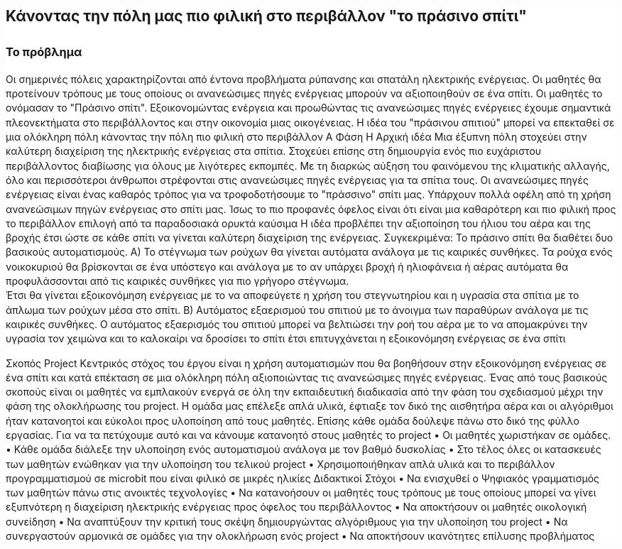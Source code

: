 

## Κάνοντας την πόλη μας πιο φιλική στο περιβάλλον  "το πράσινο σπίτι"

### Το πρόβλημα 
Οι σημερινές πόλεις χαρακτηρίζονται από έντονα προβλήματα ρύπανσης και σπατάλη ηλεκτρικής ενέργειας. Οι μαθητές θα προτείνουν τρόπους  με τους οποίους οι ανανεώσιμες πηγές ενέργειας μπορούν να αξιοποιηθούν σε ένα σπίτι. Οι μαθητές το ονόμασαν το "Πράσινο σπίτι". Εξοικονομώντας ενέργεια και προωθώντας τις ανανεώσιμες πηγές  ενέργειες έχουμε σημαντικά πλεονεκτήματα στο περιβάλλοντος και στην οικονομία μιας οικογένειας.
Η ιδέα του "πράσινου σπιτιού" μπορεί να επεκταθεί σε μια ολόκληρη πόλη κάνοντας την πόλη πιο φιλική στο περιβάλλον
Α Φάση
Η Αρχική ιδέα
Μια έξυπνη πόλη στοχεύει στην καλύτερη διαχείριση της ηλεκτρικής ενέργειας στα σπίτια. Στοχεύει επίσης στη δημιουργία ενός πιο ευχάριστου περιβάλλοντος διαβίωσης για όλους με λιγότερες εκπομπές.
Με τη διαρκώς αύξηση του φαινόμενου της κλιματικής αλλαγής, όλο και περισσότεροι άνθρωποι στρέφονται στις ανανεώσιμες πηγές ενέργειας για τα σπίτια τους. Οι ανανεώσιμες πηγές ενέργειας είναι ένας καθαρός τρόπος για να τροφοδοτήσουμε το "πράσσινο"  σπίτι μας. Υπάρχουν πολλά οφέλη από τη χρήση ανανεώσιμων πηγών ενέργειας στο σπίτι μας. Ίσως το πιο προφανές όφελος είναι ότι είναι μια καθαρότερη και πιο φιλική προς το περιβάλλον επιλογή από τα παραδοσιακά ορυκτά καύσιμα 
Η ιδέα προβλέπει την αξιοποίηση του ήλιου του αέρα και της βροχής έτσι ώστε σε κάθε σπίτι να γίνεται καλύτερη διαχείριση της ενέργειας.
Συγκεκριμένα:
Το πράσινο σπίτι θα διαθέτει δυο βασικούς αυτοματισμούς.
Α) Το στέγνωμα των ρούχων θα γίνεται αυτόματα ανάλογα με τις καιρικές συνθήκες. Τα ρούχα ενός νοικοκυριού θα βρίσκονται σε ένα υπόστεγο και ανάλογα με το αν υπάρχει βροχή ή ηλιοφάνεια ή αέρας αυτόματα θα προφυλάσσονται από τις καιρικές συνθήκες για πιο γρήγορο στέγνωμα.  
Έτσι θα γίνεται εξοικονόμηση ενέργειας με το να αποφεύγετε η χρήση του στεγνωτηρίου και η υγρασία στα σπίτια με το άπλωμα των ρούχων μέσα στο σπίτι.
Β) Αυτόματος εξαερισμού του σπιτιού με το άνοιγμα των παραθύρων ανάλογα με τις καιρικές συνθήκες.  Ο αυτόματος εξαερισμός του σπιτιού μπορεί να βελτιώσει την ροή του αέρα με το να απομακρύνει την υγρασία τον χειμώνα και το καλοκαίρι να δροσίσει το σπίτι έτσι επιτυγχάνεται η εξοικονόμηση ενέργειας σε ένα σπίτι 

Σκοπός Project
Κεντρικός στόχος του έργου είναι η  χρήση αυτοματισμών  που θα βοηθήσουν στην εξοικονόμηση ενέργειας σε ένα σπίτι και κατά επέκταση σε μια ολόκληρη πόλη αξιοποιώντας τις ανανεώσιμες πηγές ενέργειας.
Ένας από τους βασικούς σκοπούς είναι οι μαθητές να εμπλακούν ενεργά σε όλη την εκπαιδευτική διαδικασία από την φάση του σχεδιασμού μέχρι την φάση της ολοκλήρωσης του project. Η ομάδα μας επέλεξε απλά υλικά, έφτιαξε  τον δικό της αισθητήρα αέρα  και οι αλγόριθμοι ήταν κατανοητοί και εύκολοι προς υλοποίηση από τους μαθητές.
Επίσης κάθε ομάδα δούλεψε πάνω στο δικό της φύλλο εργασίας.
Για να τα πετύχουμε αυτό και να κάνουμε κατανοητό στους μαθητές το project
•	Οι μαθητές χωριστήκαν σε ομάδες.
•	 Κάθε ομάδα διάλεξε την υλοποίηση ενός αυτοματισμού  ανάλογα με τον βαθμό δυσκολίας 
•	Στο τέλος όλες οι κατασκευές των μαθητών ενώθηκαν για την υλοποίηση του τελικού project
•	Χρησιμοποιήθηκαν απλά υλικά και το περιβάλλον προγραμματισμού σε microbit που είναι φιλικό σε μικρές ηλικίες
Διδακτικοί Στόχοι 
•	Να ενισχυθεί ο Ψηφιακός γραμματισμός των μαθητών πάνω στις ανοικτές τεχνολογίες
•	Να κατανοήσουν οι μαθητές τους τρόπους με τους οποίους μπορεί να γίνει εξυπνότερη η διαχείριση ηλεκτρικής ενέργειας  προς όφελος του περιβάλλοντος
•	Να αποκτήσουν οι μαθητές οικολογική συνείδηση
•	Να αναπτύξουν την κριτική τους σκέψη δημιουργώντας αλγόριθμους για την υλοποίηση του project
•	Να συνεργαστούν αρμονικά σε ομάδες  για την ολοκλήρωση ενός project
•	Να αποκτήσουν ικανότητες επίλυσης προβλήματος
